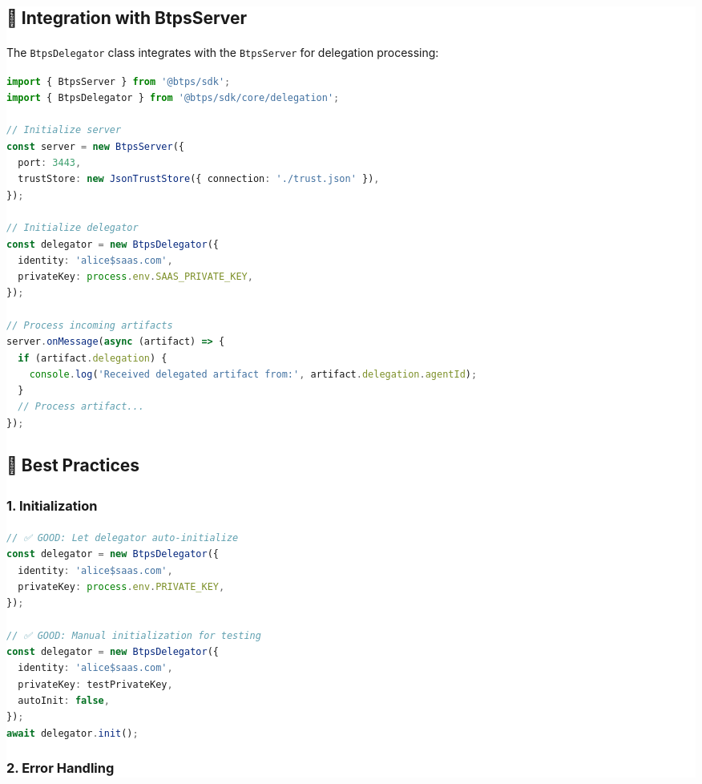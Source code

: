 ## 🔧 Integration with BtpsServer

The `BtpsDelegator` class integrates with the `BtpsServer` for delegation processing:

```typescript
import { BtpsServer } from '@btps/sdk';
import { BtpsDelegator } from '@btps/sdk/core/delegation';

// Initialize server
const server = new BtpsServer({
  port: 3443,
  trustStore: new JsonTrustStore({ connection: './trust.json' }),
});

// Initialize delegator
const delegator = new BtpsDelegator({
  identity: 'alice$saas.com',
  privateKey: process.env.SAAS_PRIVATE_KEY,
});

// Process incoming artifacts
server.onMessage(async (artifact) => {
  if (artifact.delegation) {
    console.log('Received delegated artifact from:', artifact.delegation.agentId);
  }
  // Process artifact...
});
```

## 🔧 Best Practices

### **1. Initialization**

```typescript
// ✅ GOOD: Let delegator auto-initialize
const delegator = new BtpsDelegator({
  identity: 'alice$saas.com',
  privateKey: process.env.PRIVATE_KEY,
});

// ✅ GOOD: Manual initialization for testing
const delegator = new BtpsDelegator({
  identity: 'alice$saas.com',
  privateKey: testPrivateKey,
  autoInit: false,
});
await delegator.init();
```

### **2. Error Handling**
